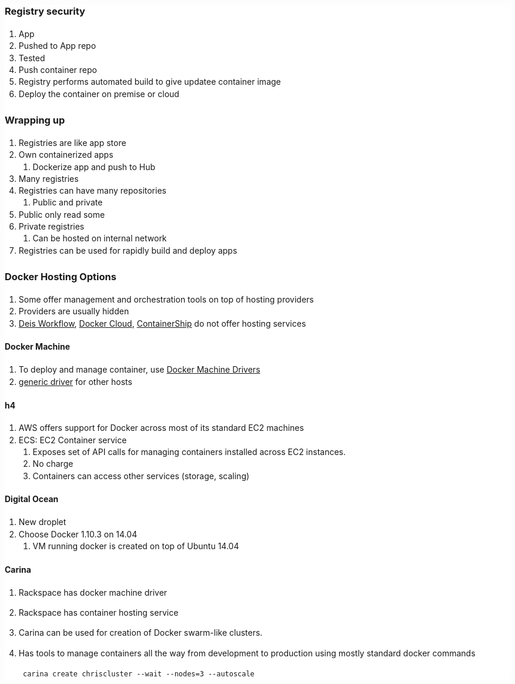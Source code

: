 ### Registry security ###
1. App
2. Pushed to App repo
3. Tested
4. Push container repo
5. Registry performs automated build to give updatee container image
6. Deploy the container on premise or cloud

### Wrapping up ###
1. Registries are like app store
2. Own containerized apps
	1. Dockerize app and push to Hub
3. Many registries
4. Registries can have many repositories
	1. Public and private
5. Public only read some
6. Private registries
	1. Can be hosted on internal network
7. Registries can be used for rapidly build and deploy apps

### Docker Hosting Options ###
1. Some offer management and orchestration tools on top of hosting providers
2. Providers are usually hidden
3. [Deis Workflow](https://github.com/deis/workflow), [Docker Cloud](https://cloud.docker.com/), [ContainerShip](https://containership.io/) do not offer hosting services

#### Docker Machine ####
1. To deploy and manage container, use [Docker Machine Drivers](https://docs.docker.com/machine/drivers/)
2. [generic driver](https://docs.docker.com/machine/drivers/generic/) for other hosts

#### h4 ####
1. AWS offers support for Docker across most of its standard EC2 machines
2. ECS: EC2 Container service
	1. Exposes set of API calls for managing containers installed across EC2 instances.
	2. No charge
	3. Containers can access other services (storage, scaling)

#### Digital Ocean ####
1. New droplet
2. Choose Docker 1.10.3 on 14.04
	1. VM running docker is created on top of Ubuntu 14.04

#### Carina ####
1. Rackspace has docker machine driver
2. Rackspace has container hosting service
3. Carina can be used for creation of Docker swarm-like clusters.
4. Has tools to manage containers all the way from development to production using mostly standard docker commands

		carina create chriscluster --wait --nodes=3 --autoscale
